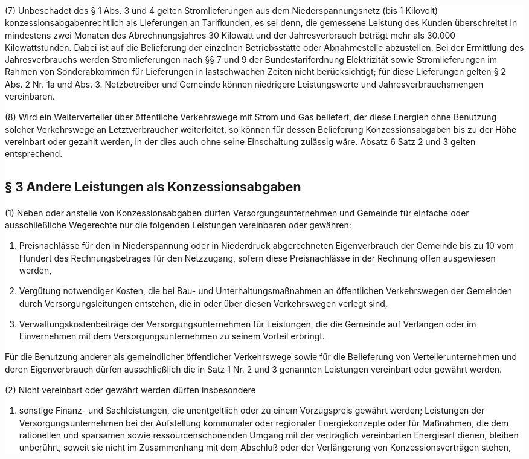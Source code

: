 (7) Unbeschadet des § 1 Abs. 3 und 4 gelten Stromlieferungen aus dem
Niederspannungsnetz (bis 1 Kilovolt) konzessionsabgabenrechtlich als
Lieferungen an Tarifkunden, es sei denn, die gemessene Leistung des
Kunden überschreitet in mindestens zwei Monaten des Abrechnungsjahres
30 Kilowatt und der Jahresverbrauch beträgt mehr als 30.000
Kilowattstunden. Dabei ist auf die Belieferung der einzelnen
Betriebsstätte oder Abnahmestelle abzustellen. Bei der Ermittlung des
Jahresverbrauchs werden Stromlieferungen nach §§ 7 und 9 der
Bundestarifordnung Elektrizität sowie Stromlieferungen im Rahmen von
Sonderabkommen für Lieferungen in lastschwachen Zeiten nicht
berücksichtigt; für diese Lieferungen gelten § 2 Abs. 2 Nr. 1a und
Abs. 3. Netzbetreiber und Gemeinde können niedrigere Leistungswerte
und Jahresverbrauchsmengen vereinbaren.

(8) Wird ein Weiterverteiler über öffentliche Verkehrswege mit Strom
und Gas beliefert, der diese Energien ohne Benutzung solcher
Verkehrswege an Letztverbraucher weiterleitet, so können für dessen
Belieferung Konzessionsabgaben bis zu der Höhe vereinbart oder gezahlt
werden, in der dies auch ohne seine Einschaltung zulässig wäre. Absatz
6 Satz 2 und 3 gelten entsprechend.

## § 3 Andere Leistungen als Konzessionsabgaben

(1) Neben oder anstelle von Konzessionsabgaben dürfen
Versorgungsunternehmen und Gemeinde für einfache oder ausschließliche
Wegerechte nur die folgenden Leistungen vereinbaren oder gewähren:

1.  Preisnachlässe für den in Niederspannung oder in Niederdruck
    abgerechneten Eigenverbrauch der Gemeinde bis zu 10 vom Hundert des
    Rechnungsbetrages für den Netzzugang, sofern diese Preisnachlässe in
    der Rechnung offen ausgewiesen werden,


2.  Vergütung notwendiger Kosten, die bei Bau- und Unterhaltungsmaßnahmen
    an öffentlichen Verkehrswegen der Gemeinden durch Versorgungsleitungen
    entstehen, die in oder über diesen Verkehrswegen verlegt sind,


3.  Verwaltungskostenbeiträge der Versorgungsunternehmen für Leistungen,
    die die Gemeinde auf Verlangen oder im Einvernehmen mit dem
    Versorgungsunternehmen zu seinem Vorteil erbringt.



Für die Benutzung anderer als gemeindlicher öffentlicher Verkehrswege
sowie für die Belieferung von Verteilerunternehmen und deren
Eigenverbrauch dürfen ausschließlich die in Satz 1 Nr. 2 und 3
genannten Leistungen vereinbart oder gewährt werden.

(2) Nicht vereinbart oder gewährt werden dürfen insbesondere

1.  sonstige Finanz- und Sachleistungen, die unentgeltlich oder zu einem
    Vorzugspreis gewährt werden; Leistungen der Versorgungsunternehmen bei
    der Aufstellung kommunaler oder regionaler Energiekonzepte oder für
    Maßnahmen, die dem rationellen und sparsamen sowie
    ressourcenschonenden Umgang mit der vertraglich vereinbarten
    Energieart dienen, bleiben unberührt, soweit sie nicht im Zusammenhang
    mit dem Abschluß oder der Verlängerung von Konzessionsverträgen
    stehen,
